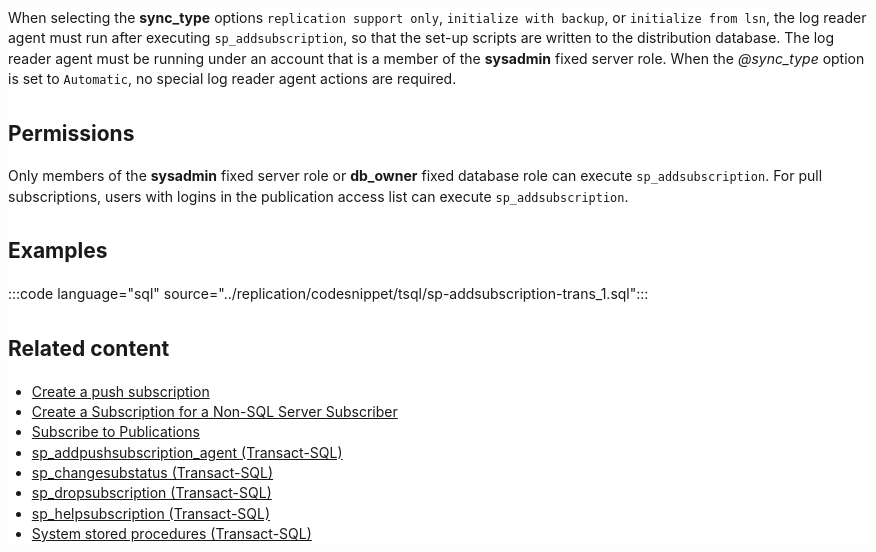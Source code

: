When selecting the **sync_type** options `replication support only`, `initialize with backup`, or `initialize from lsn`, the log reader agent must run after executing `sp_addsubscription`, so that the set-up scripts are written to the distribution database. The log reader agent must be running under an account that is a member of the **sysadmin** fixed server role. When the *@sync_type* option is set to `Automatic`, no special log reader agent actions are required.

## Permissions

Only members of the **sysadmin** fixed server role or **db_owner** fixed database role can execute `sp_addsubscription`. For pull subscriptions, users with logins in the publication access list can execute `sp_addsubscription`.

## Examples

:::code language="sql" source="../replication/codesnippet/tsql/sp-addsubscription-trans_1.sql":::

## Related content

- [Create a push subscription](../replication/create-a-push-subscription.md)
- [Create a Subscription for a Non-SQL Server Subscriber](../replication/create-a-subscription-for-a-non-sql-server-subscriber.md)
- [Subscribe to Publications](../replication/subscribe-to-publications.md)
- [sp_addpushsubscription_agent (Transact-SQL)](sp-addpushsubscription-agent-transact-sql.md)
- [sp_changesubstatus (Transact-SQL)](sp-changesubstatus-transact-sql.md)
- [sp_dropsubscription (Transact-SQL)](sp-dropsubscription-transact-sql.md)
- [sp_helpsubscription (Transact-SQL)](sp-helpsubscription-transact-sql.md)
- [System stored procedures (Transact-SQL)](system-stored-procedures-transact-sql.md)
